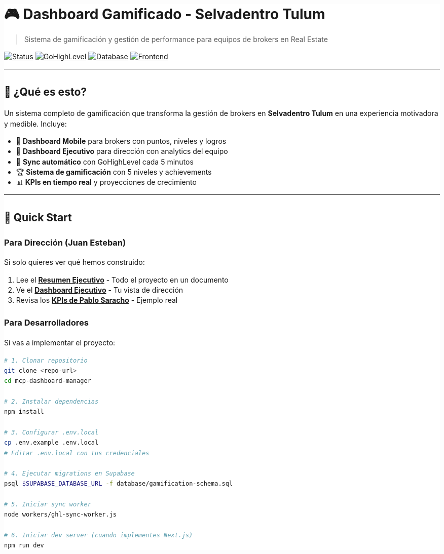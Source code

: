 # 🎮 Dashboard Gamificado - Selvadentro Tulum

> Sistema de gamificación y gestión de performance para equipos de brokers en Real Estate

[![Status](https://img.shields.io/badge/Status-MVP%20Complete-success)](docs/MVP-RESUMEN-FINAL.md)
[![GoHighLevel](https://img.shields.io/badge/Integration-GoHighLevel-blue)](docs/GHL-CONNECTION-SUCCESS.md)
[![Database](https://img.shields.io/badge/Database-Supabase-green)](database/gamification-schema.sql)
[![Frontend](https://img.shields.io/badge/Frontend-Next.js%2015-black)](docs/REACT-COMPONENTS-IMPLEMENTATION.md)

---

## 🎯 ¿Qué es esto?

Un sistema completo de gamificación que transforma la gestión de brokers en **Selvadentro Tulum** en una experiencia motivadora y medible. Incluye:

- 📱 **Dashboard Mobile** para brokers con puntos, niveles y logros
- 👔 **Dashboard Ejecutivo** para dirección con analytics del equipo
- 🔄 **Sync automático** con GoHighLevel cada 5 minutos
- 🏆 **Sistema de gamificación** con 5 niveles y achievements
- 📊 **KPIs en tiempo real** y proyecciones de crecimiento

---

## 🚀 Quick Start

### Para Dirección (Juan Esteban)

Si solo quieres ver qué hemos construido:

1. Lee el [**Resumen Ejecutivo**](docs/MVP-RESUMEN-FINAL.md) - Todo el proyecto en un documento
2. Ve el [**Dashboard Ejecutivo**](docs/EXECUTIVE-DASHBOARD.md) - Tu vista de dirección
3. Revisa los [**KPIs de Pablo Saracho**](docs/PABLO-SARACHO-KPIS-REAL-ESTATE.md) - Ejemplo real

### Para Desarrolladores

Si vas a implementar el proyecto:

```bash
# 1. Clonar repositorio
git clone <repo-url>
cd mcp-dashboard-manager

# 2. Instalar dependencias
npm install

# 3. Configurar .env.local
cp .env.example .env.local
# Editar .env.local con tus credenciales

# 4. Ejecutar migrations en Supabase
psql $SUPABASE_DATABASE_URL -f database/gamification-schema.sql

# 5. Iniciar sync worker
node workers/ghl-sync-worker.js

# 6. Iniciar dev server (cuando implementes Next.js)
npm run dev
```

